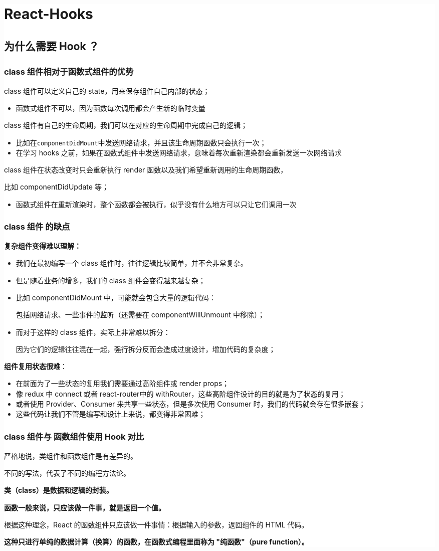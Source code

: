 # React-Hooks

## 为什么需要 Hook ？

### class  组件相对于函数式组件的优势

class 组件可以定义自己的 state，用来保存组件自己内部的状态；

- 函数式组件不可以，因为函数每次调用都会产生新的临时变量

class 组件有自己的生命周期，我们可以在对应的生命周期中完成自己的逻辑；

- 比如在`componentDidMount`中发送网络请求，并且该生命周期函数只会执行一次；
- 在学习 hooks 之前，如果在函数式组件中发送网络请求，意味着每次重新渲染都会重新发送一次网络请求

class 组件在状态改变时只会重新执行 render 函数以及我们希望重新调用的生命周期函数，

比如 componentDidUpdate 等；

- 函数式组件在重新渲染时，整个函数都会被执行，似乎没有什么地方可以只让它们调用一次

### class 组件 的缺点

**复杂组件变得难以理解：**

- 我们在最初编写一个 class 组件时，往往逻辑比较简单，并不会非常复杂。

- 但是随着业务的增多，我们的 class 组件会变得越来越复杂；

- 比如 componentDidMount 中，可能就会包含大量的逻辑代码：

  包括网络请求、一些事件的监听（还需要在 componentWillUnmount 中移除）；

- 而对于这样的 class 组件，实际上非常难以拆分：

  因为它们的逻辑往往混在一起，强行拆分反而会造成过度设计，增加代码的复杂度；

**组件复用状态很难**：

- 在前面为了一些状态的复用我们需要通过高阶组件或 render props；
- 像 redux 中 connect 或者 react-router中的 withRouter，这些高阶组件设计的目的就是为了状态的复用；
- 或者使用 Provider、Consumer 来共享一些状态，但是多次使用 Consumer 时，我们的代码就会存在很多嵌套；
- 这些代码让我们不管是编写和设计上来说，都变得非常困难；

### class 组件与 函数组件使用 Hook 对比

严格地说，类组件和函数组件是有差异的。

不同的写法，代表了不同的编程方法论。

**类（class）是数据和逻辑的封装。**

**函数一般来说，只应该做一件事，就是返回一个值。**

根据这种理念，React 的函数组件只应该做一件事情：根据输入的参数，返回组件的 HTML 代码。

**这种只进行单纯的数据计算（换算）的函数，在函数式编程里面称为 "纯函数"（pure function）。**
